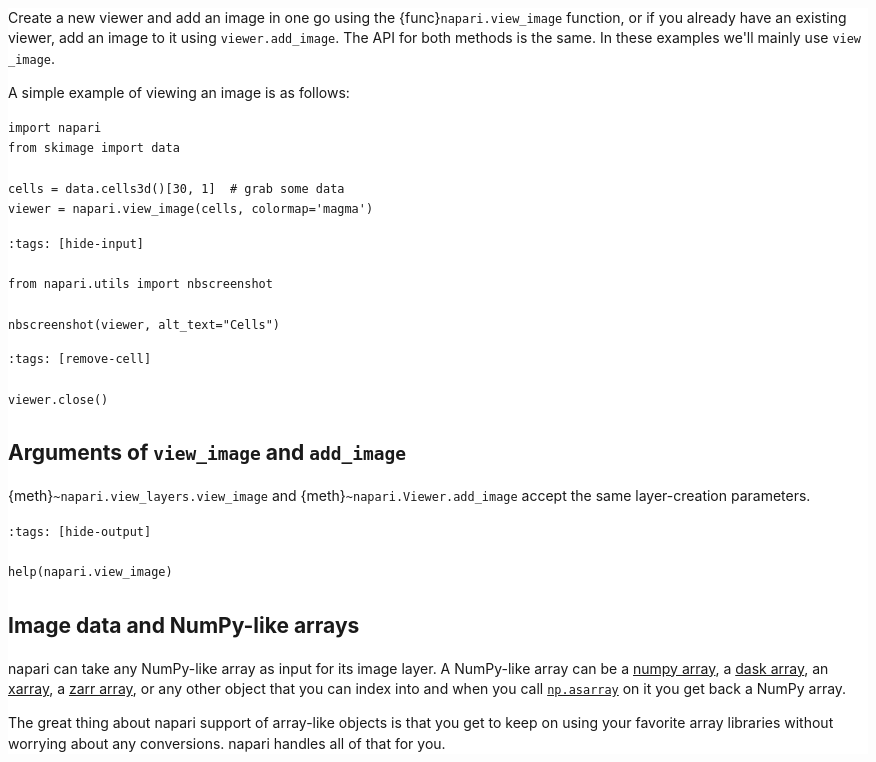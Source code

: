 Create a new viewer and add an image in one go using the {func}`napari.view_image`
function, or if you already have an existing viewer, add an image to it using
`viewer.add_image`. The API for both methods is the same. In these examples
we'll mainly use `view_image`.

A simple example of viewing an image is as follows:

```{code-cell} python
import napari
from skimage import data

cells = data.cells3d()[30, 1]  # grab some data
viewer = napari.view_image(cells, colormap='magma')
```

```{code-cell} python
:tags: [hide-input]

from napari.utils import nbscreenshot

nbscreenshot(viewer, alt_text="Cells")
```

```{code-cell} python
:tags: [remove-cell]

viewer.close()
```

## Arguments of `view_image` and `add_image`

{meth}`~napari.view_layers.view_image` and {meth}`~napari.Viewer.add_image`
accept the same layer-creation parameters.

```{code-cell} python
:tags: [hide-output]

help(napari.view_image)
```

## Image data and NumPy-like arrays

napari can take any NumPy-like array as input for its image layer. A NumPy-like
array can be a
[numpy array](https://numpy.org/doc/stable/reference/generated/numpy.array.html),
a [dask array](https://docs.dask.org/en/stable/array.html), an
[xarray](https://docs.xarray.dev/en/stable/generated/xarray.DataArray.html), a
[zarr array](https://zarr.readthedocs.io/en/stable/api/core.html), or any other
object that you can index into and when you call
[`np.asarray`](https://numpy.org/doc/stable/reference/generated/numpy.asarray.html)
on it you get back a NumPy array.

The great thing about napari support of array-like objects is that you get to
keep on using your favorite array libraries without worrying about any
conversions. napari handles all of that for you.
